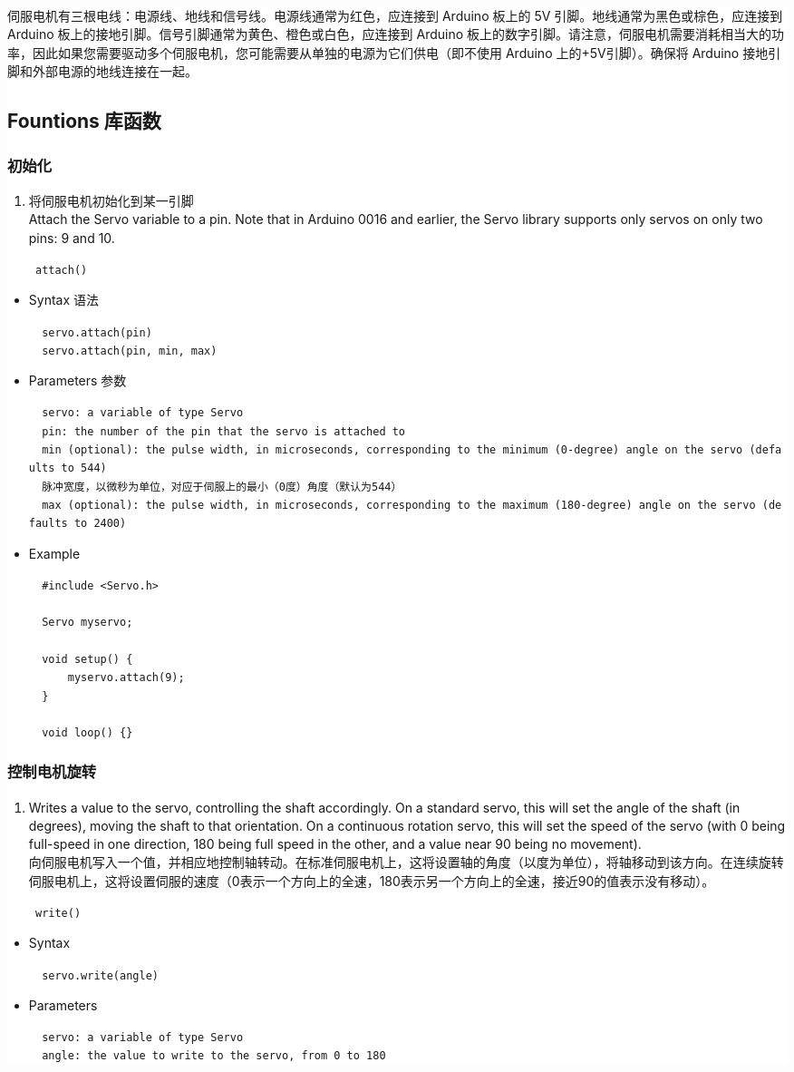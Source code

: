 伺服电机有三根电线：电源线、地线和信号线。电源线通常为红色，应连接到 Arduino 板上的 5V 引脚。地线通常为黑色或棕色，应连接到 Arduino 板上的接地引脚。信号引脚通常为黄色、橙色或白色，应连接到 Arduino 板上的数字引脚。请注意，伺服电机需要消耗相当大的功率，因此如果您需要驱动多个伺服电机，您可能需要从单独的电源为它们供电（即不使用 Arduino 上的+5V引脚）。确保将 Arduino 接地引脚和外部电源的地线连接在一起。

## Fountions 库函数
### 初始化
1. 将伺服电机初始化到某一引脚  
Attach the Servo variable to a pin. Note that in Arduino 0016 and earlier, the Servo library supports only servos on only two pins: 9 and 10.
        
        attach()
* Syntax 语法

        servo.attach(pin)
        servo.attach(pin, min, max)

* Parameters 参数

        servo: a variable of type Servo
        pin: the number of the pin that the servo is attached to
        min (optional): the pulse width, in microseconds, corresponding to the minimum (0-degree) angle on the servo (defaults to 544)
        脉冲宽度，以微秒为单位，对应于伺服上的最小（0度）角度（默认为544）
        max (optional): the pulse width, in microseconds, corresponding to the maximum (180-degree) angle on the servo (defaults to 2400)

* Example  
            
        #include <Servo.h> 

        Servo myservo;

        void setup() { 
            myservo.attach(9);
        } 

        void loop() {} 

### 控制电机旋转
1. 
    Writes a value to the servo, controlling the shaft accordingly. On a standard servo, this will set the angle of the shaft (in degrees), moving the shaft to that orientation. On a continuous rotation servo, this will set the speed of the servo (with 0 being full-speed in one direction, 180 being full speed in the other, and a value near 90 being no movement).  
    向伺服电机写入一个值，并相应地控制轴转动。在标准伺服电机上，这将设置轴的角度（以度为单位），将轴移动到该方向。在连续旋转伺服电机上，这将设置伺服的速度（0表示一个方向上的全速，180表示另一个方向上的全速，接近90的值表示没有移动）。  
    
        write()

* Syntax
        
        servo.write(angle)

* Parameters
        
        servo: a variable of type Servo
        angle: the value to write to the servo, from 0 to 180
